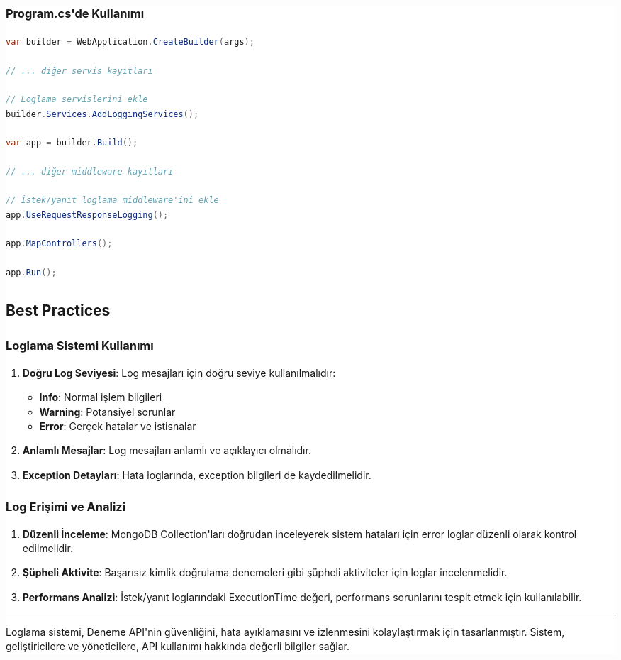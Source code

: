 ### Program.cs'de Kullanımı

```csharp
var builder = WebApplication.CreateBuilder(args);

// ... diğer servis kayıtları

// Loglama servislerini ekle
builder.Services.AddLoggingServices();

var app = builder.Build();

// ... diğer middleware kayıtları

// İstek/yanıt loglama middleware'ini ekle
app.UseRequestResponseLogging();

app.MapControllers();

app.Run();
```

## Best Practices

### Loglama Sistemi Kullanımı

1. **Doğru Log Seviyesi**: Log mesajları için doğru seviye kullanılmalıdır:
   - **Info**: Normal işlem bilgileri
   - **Warning**: Potansiyel sorunlar
   - **Error**: Gerçek hatalar ve istisnalar

2. **Anlamlı Mesajlar**: Log mesajları anlamlı ve açıklayıcı olmalıdır.

3. **Exception Detayları**: Hata loglarında, exception bilgileri de kaydedilmelidir.

### Log Erişimi ve Analizi

1. **Düzenli İnceleme**: MongoDB Collection'ları doğrudan inceleyerek sistem hataları için error loglar düzenli olarak kontrol edilmelidir.

2. **Şüpheli Aktivite**: Başarısız kimlik doğrulama denemeleri gibi şüpheli aktiviteler için loglar incelenmelidir.

3. **Performans Analizi**: İstek/yanıt loglarındaki ExecutionTime değeri, performans sorunlarını tespit etmek için kullanılabilir.

---

Loglama sistemi, Deneme API'nin güvenliğini, hata ayıklamasını ve izlenmesini kolaylaştırmak için tasarlanmıştır. Sistem, geliştiricilere ve yöneticilere, API kullanımı hakkında değerli bilgiler sağlar. 